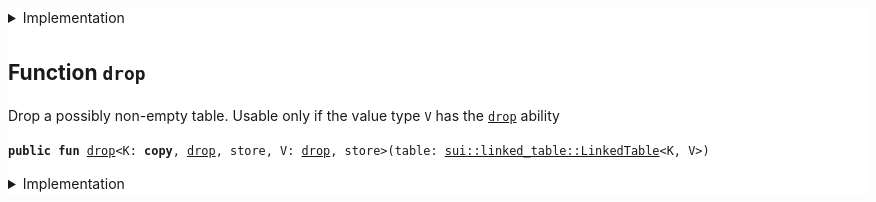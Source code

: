 

<details><summary>Implementation</summary></details>

<a name="sui_linked_table_drop"></a>

## Function `drop`

Drop a possibly non-empty table.
Usable only if the value type <code>V</code> has the <code><a href="../../dependencies/sui/linked_table.md#sui_linked_table_drop">drop</a></code> ability


<pre><code><b>public</b> <b>fun</b> <a href="../../dependencies/sui/linked_table.md#sui_linked_table_drop">drop</a>&lt;K: <b>copy</b>, <a href="../../dependencies/sui/linked_table.md#sui_linked_table_drop">drop</a>, store, V: <a href="../../dependencies/sui/linked_table.md#sui_linked_table_drop">drop</a>, store&gt;(table: <a href="../../dependencies/sui/linked_table.md#sui_linked_table_LinkedTable">sui::linked_table::LinkedTable</a>&lt;K, V&gt;)
</code></pre>



<details><summary>Implementation</summary></details>
